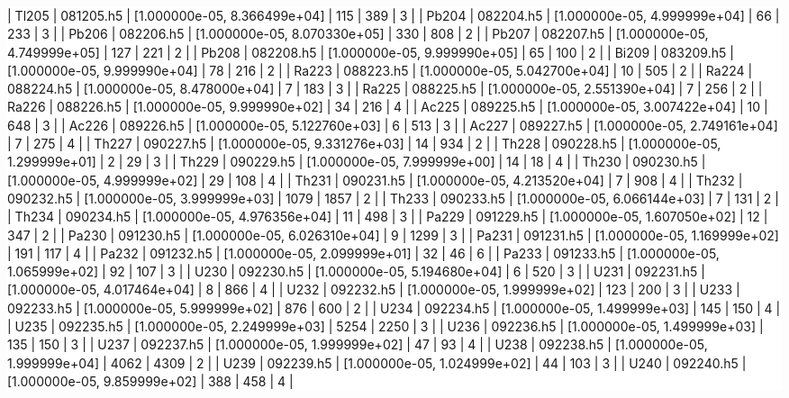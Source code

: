 | Tl205    | 081205.h5   | [1.000000e-05, 8.366499e+04] | 115     | 389       | 3        |
| Pb204    | 082204.h5   | [1.000000e-05, 4.999999e+04] | 66      | 233       | 3        |
| Pb206    | 082206.h5   | [1.000000e-05, 8.070330e+05] | 330     | 808       | 2        |
| Pb207    | 082207.h5   | [1.000000e-05, 4.749999e+05] | 127     | 221       | 2        |
| Pb208    | 082208.h5   | [1.000000e-05, 9.999990e+05] | 65      | 100       | 2        |
| Bi209    | 083209.h5   | [1.000000e-05, 9.999990e+04] | 78      | 216       | 2        |
| Ra223    | 088223.h5   | [1.000000e-05, 5.042700e+04] | 10      | 505       | 2        |
| Ra224    | 088224.h5   | [1.000000e-05, 8.478000e+04] | 7       | 183       | 3        |
| Ra225    | 088225.h5   | [1.000000e-05, 2.551390e+04] | 7       | 256       | 2        |
| Ra226    | 088226.h5   | [1.000000e-05, 9.999990e+02] | 34      | 216       | 4        |
| Ac225    | 089225.h5   | [1.000000e-05, 3.007422e+04] | 10      | 648       | 3        |
| Ac226    | 089226.h5   | [1.000000e-05, 5.122760e+03] | 6       | 513       | 3        |
| Ac227    | 089227.h5   | [1.000000e-05, 2.749161e+04] | 7       | 275       | 4        |
| Th227    | 090227.h5   | [1.000000e-05, 9.331276e+03] | 14      | 934       | 2        |
| Th228    | 090228.h5   | [1.000000e-05, 1.299999e+01] | 2       | 29        | 3        |
| Th229    | 090229.h5   | [1.000000e-05, 7.999999e+00] | 14      | 18        | 4        |
| Th230    | 090230.h5   | [1.000000e-05, 4.999999e+02] | 29      | 108       | 4        |
| Th231    | 090231.h5   | [1.000000e-05, 4.213520e+04] | 7       | 908       | 4        |
| Th232    | 090232.h5   | [1.000000e-05, 3.999999e+03] | 1079    | 1857      | 2        |
| Th233    | 090233.h5   | [1.000000e-05, 6.066144e+03] | 7       | 131       | 2        |
| Th234    | 090234.h5   | [1.000000e-05, 4.976356e+04] | 11      | 498       | 3        |
| Pa229    | 091229.h5   | [1.000000e-05, 1.607050e+02] | 12      | 347       | 2        |
| Pa230    | 091230.h5   | [1.000000e-05, 6.026310e+04] | 9       | 1299      | 3        |
| Pa231    | 091231.h5   | [1.000000e-05, 1.169999e+02] | 191     | 117       | 4        |
| Pa232    | 091232.h5   | [1.000000e-05, 2.099999e+01] | 32      | 46        | 6        |
| Pa233    | 091233.h5   | [1.000000e-05, 1.065999e+02] | 92      | 107       | 3        |
| U230     | 092230.h5   | [1.000000e-05, 5.194680e+04] | 6       | 520       | 3        |
| U231     | 092231.h5   | [1.000000e-05, 4.017464e+04] | 8       | 866       | 4        |
| U232     | 092232.h5   | [1.000000e-05, 1.999999e+02] | 123     | 200       | 3        |
| U233     | 092233.h5   | [1.000000e-05, 5.999999e+02] | 876     | 600       | 2        |
| U234     | 092234.h5   | [1.000000e-05, 1.499999e+03] | 145     | 150       | 4        |
| U235     | 092235.h5   | [1.000000e-05, 2.249999e+03] | 5254    | 2250      | 3        |
| U236     | 092236.h5   | [1.000000e-05, 1.499999e+03] | 135     | 150       | 3        |
| U237     | 092237.h5   | [1.000000e-05, 1.999999e+02] | 47      | 93        | 4        |
| U238     | 092238.h5   | [1.000000e-05, 1.999999e+04] | 4062    | 4309      | 2        |
| U239     | 092239.h5   | [1.000000e-05, 1.024999e+02] | 44      | 103       | 3        |
| U240     | 092240.h5   | [1.000000e-05, 9.859999e+02] | 388     | 458       | 4        |
